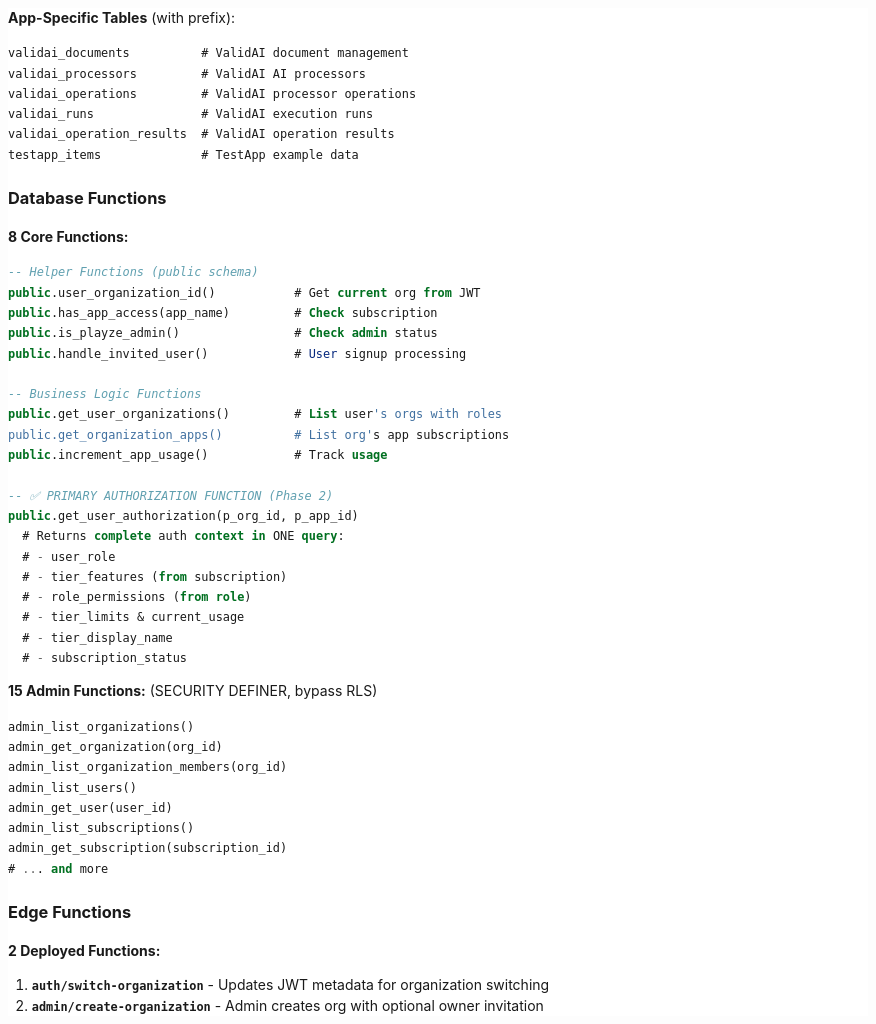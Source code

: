 **App-Specific Tables** (with prefix):
```
validai_documents          # ValidAI document management
validai_processors         # ValidAI AI processors
validai_operations         # ValidAI processor operations
validai_runs               # ValidAI execution runs
validai_operation_results  # ValidAI operation results
testapp_items              # TestApp example data
```

### Database Functions

**8 Core Functions:**
```sql
-- Helper Functions (public schema)
public.user_organization_id()           # Get current org from JWT
public.has_app_access(app_name)         # Check subscription
public.is_playze_admin()                # Check admin status
public.handle_invited_user()            # User signup processing

-- Business Logic Functions
public.get_user_organizations()         # List user's orgs with roles
public.get_organization_apps()          # List org's app subscriptions
public.increment_app_usage()            # Track usage

-- ✅ PRIMARY AUTHORIZATION FUNCTION (Phase 2)
public.get_user_authorization(p_org_id, p_app_id)
  # Returns complete auth context in ONE query:
  # - user_role
  # - tier_features (from subscription)
  # - role_permissions (from role)
  # - tier_limits & current_usage
  # - tier_display_name
  # - subscription_status
```

**15 Admin Functions:** (SECURITY DEFINER, bypass RLS)
```sql
admin_list_organizations()
admin_get_organization(org_id)
admin_list_organization_members(org_id)
admin_list_users()
admin_get_user(user_id)
admin_list_subscriptions()
admin_get_subscription(subscription_id)
# ... and more
```

### Edge Functions

**2 Deployed Functions:**

1. **`auth/switch-organization`** - Updates JWT metadata for organization switching
2. **`admin/create-organization`** - Admin creates org with optional owner invitation

